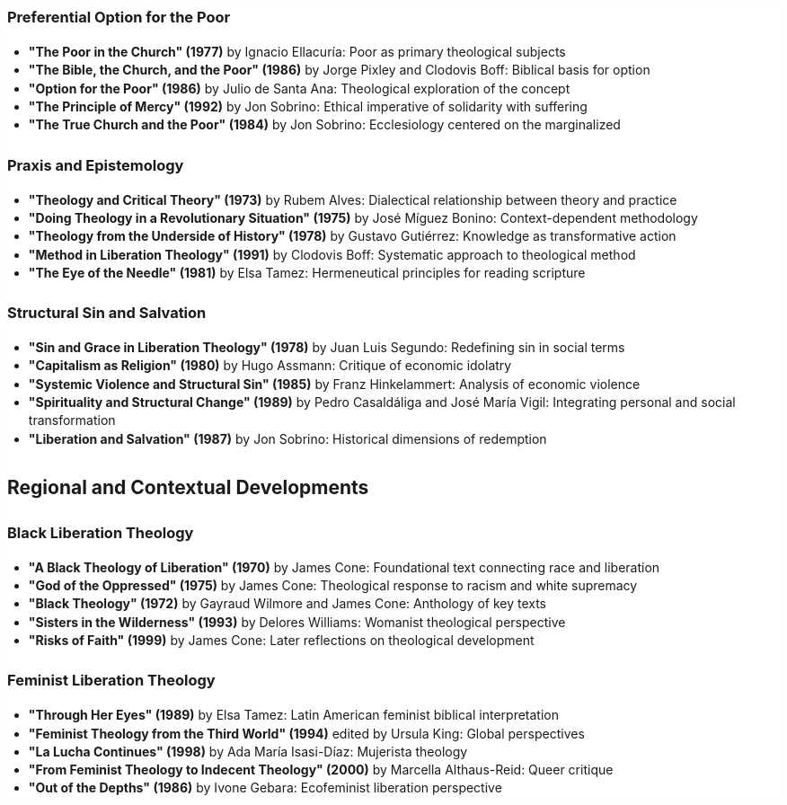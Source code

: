 ### Preferential Option for the Poor
- **"The Poor in the Church" (1977)** by Ignacio Ellacuría: Poor as primary theological subjects
- **"The Bible, the Church, and the Poor" (1986)** by Jorge Pixley and Clodovis Boff: Biblical basis for option
- **"Option for the Poor" (1986)** by Julio de Santa Ana: Theological exploration of the concept
- **"The Principle of Mercy" (1992)** by Jon Sobrino: Ethical imperative of solidarity with suffering
- **"The True Church and the Poor" (1984)** by Jon Sobrino: Ecclesiology centered on the marginalized

### Praxis and Epistemology
- **"Theology and Critical Theory" (1973)** by Rubem Alves: Dialectical relationship between theory and practice
- **"Doing Theology in a Revolutionary Situation" (1975)** by José Míguez Bonino: Context-dependent methodology
- **"Theology from the Underside of History" (1978)** by Gustavo Gutiérrez: Knowledge as transformative action
- **"Method in Liberation Theology" (1991)** by Clodovis Boff: Systematic approach to theological method
- **"The Eye of the Needle" (1981)** by Elsa Tamez: Hermeneutical principles for reading scripture

### Structural Sin and Salvation
- **"Sin and Grace in Liberation Theology" (1978)** by Juan Luis Segundo: Redefining sin in social terms
- **"Capitalism as Religion" (1980)** by Hugo Assmann: Critique of economic idolatry
- **"Systemic Violence and Structural Sin" (1985)** by Franz Hinkelammert: Analysis of economic violence
- **"Spirituality and Structural Change" (1989)** by Pedro Casaldáliga and José María Vigil: Integrating personal and social transformation
- **"Liberation and Salvation" (1987)** by Jon Sobrino: Historical dimensions of redemption

## Regional and Contextual Developments

### Black Liberation Theology
- **"A Black Theology of Liberation" (1970)** by James Cone: Foundational text connecting race and liberation
- **"God of the Oppressed" (1975)** by James Cone: Theological response to racism and white supremacy
- **"Black Theology" (1972)** by Gayraud Wilmore and James Cone: Anthology of key texts
- **"Sisters in the Wilderness" (1993)** by Delores Williams: Womanist theological perspective
- **"Risks of Faith" (1999)** by James Cone: Later reflections on theological development

### Feminist Liberation Theology
- **"Through Her Eyes" (1989)** by Elsa Tamez: Latin American feminist biblical interpretation
- **"Feminist Theology from the Third World" (1994)** edited by Ursula King: Global perspectives
- **"La Lucha Continues" (1998)** by Ada María Isasi-Díaz: Mujerista theology
- **"From Feminist Theology to Indecent Theology" (2000)** by Marcella Althaus-Reid: Queer critique
- **"Out of the Depths" (1986)** by Ivone Gebara: Ecofeminist liberation perspective
